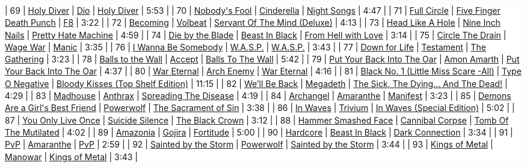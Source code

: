 | 69 | [Holy Diver](https://open.spotify.com/track/57fqmDaokbxZ3TaB0jp39q) | [Dio](https://open.spotify.com/artist/4CYeVo5iZbtYGBN4Isc3n6) | [Holy Diver](https://open.spotify.com/album/2ivNJLSx8Rbvnsvcn01Yt3) | 5:53 |
| 70 | [Nobody's Fool](https://open.spotify.com/track/01Q4wU19hamqnhNjtuvTyI) | [Cinderella](https://open.spotify.com/artist/7HL4id2U7FSDJtfKQHMgQx) | [Night Songs](https://open.spotify.com/album/6Af1uU7Di8q9oHyXpgvrmY) | 4:47 |
| 71 | [Full Circle](https://open.spotify.com/track/76CWLFHm3OFuE2P1dDMhi3) | [Five Finger Death Punch](https://open.spotify.com/artist/5t28BP42x2axFnqOOMg3CM) | [F8](https://open.spotify.com/album/7vAcymF4feKxvqcUDzLQD2) | 3:22 |
| 72 | [Becoming](https://open.spotify.com/track/0t7DV1EAMVC6y3LpW6IuLk) | [Volbeat](https://open.spotify.com/artist/0L5fC7Ogm2YwgqVCRcF1bT) | [Servant Of The Mind \(Deluxe\)](https://open.spotify.com/album/1ujOfCZxF2d2R5oOfJbxnP) | 4:13 |
| 73 | [Head Like A Hole](https://open.spotify.com/track/3ckd4YA4LcD3j50rfIVwUe) | [Nine Inch Nails](https://open.spotify.com/artist/0X380XXQSNBYuleKzav5UO) | [Pretty Hate Machine](https://open.spotify.com/album/3umFHeEpc4yLXtrRcv9gLN) | 4:59 |
| 74 | [Die by the Blade](https://open.spotify.com/track/53h1ZSLWi8hVWF9DWKNXVh) | [Beast In Black](https://open.spotify.com/artist/0rEuaTPLMhlViNCJrg3NEH) | [From Hell with Love](https://open.spotify.com/album/3aT1PLgA6MomsX7MMlNRHr) | 3:14 |
| 75 | [Circle The Drain](https://open.spotify.com/track/37LTDJrNmWco1qHO1AuZ1r) | [Wage War](https://open.spotify.com/artist/6bu7CtcOMWcS0BMq7snHW6) | [Manic](https://open.spotify.com/album/2gSVPsycPerzCuSd67ENuF) | 3:35 |
| 76 | [I Wanna Be Somebody](https://open.spotify.com/track/6w8dBm5KlXxWejYrbGS1EJ) | [W.A.S.P.](https://open.spotify.com/artist/3BVkDHWRvLJEyKdvhLbjsq) | [W.A.S.P.](https://open.spotify.com/album/25pbI5TFqt2tzGS4XSMnog) | 3:43 |
| 77 | [Down for Life](https://open.spotify.com/track/3pKsUMqpVr4ZJ13Mm91Xig) | [Testament](https://open.spotify.com/artist/28hJdGN1Awf7u3ifk2lVkg) | [The Gathering](https://open.spotify.com/album/0dYgfOuAerUldWRodoOR6J) | 3:23 |
| 78 | [Balls to the Wall](https://open.spotify.com/track/2dbOYFfS7r7NAzquRvji9A) | [Accept](https://open.spotify.com/artist/3JDIAtVrJdQ7GFOX26LYpv) | [Balls To The Wall](https://open.spotify.com/album/2twCPCDGJjVD90GWUjA8vN) | 5:42 |
| 79 | [Put Your Back Into The Oar](https://open.spotify.com/track/4fY2JR0REUiykvzRw61sk9) | [Amon Amarth](https://open.spotify.com/artist/3pulcT2wt7FEG10lQlqDJL) | [Put Your Back Into The Oar](https://open.spotify.com/album/3mS1TiUhXrH9XOvZGEd3Eo) | 4:37 |
| 80 | [War Eternal](https://open.spotify.com/track/0WZZENH0kt3O2cBE8q5IRq) | [Arch Enemy](https://open.spotify.com/artist/0DCw6lHkzh9t7f8Hb4Z0Sx) | [War Eternal](https://open.spotify.com/album/3qzrNVuUyOJxfzMYRCh5qN) | 4:16 |
| 81 | [Black No\. 1 \(Little Miss Scare \-All\)](https://open.spotify.com/track/710B9xFjNOisQtKtppZE9p) | [Type O Negative](https://open.spotify.com/artist/0blJzvevdXrp21YeI2vbco) | [Bloody Kisses \(Top Shelf Edition\)](https://open.spotify.com/album/22PP61GmfGKAhIQo2ZSRxG) | 11:15 |
| 82 | [We’ll Be Back](https://open.spotify.com/track/1Ap9wotYS99H8R17VONySZ) | [Megadeth](https://open.spotify.com/artist/1Yox196W7bzVNZI7RBaPnf) | [The Sick, The Dying… And The Dead!](https://open.spotify.com/album/1ziUtOuRT545OI4cnHEMhC) | 4:29 |
| 83 | [Madhouse](https://open.spotify.com/track/76BYv24CcZt2u94JRjmATX) | [Anthrax](https://open.spotify.com/artist/3JysSUOyfVs1UQ0UaESheP) | [Spreading The Disease](https://open.spotify.com/album/0qEFMrunmeRHqzI9xAnu9L) | 4:19 |
| 84 | [Archangel](https://open.spotify.com/track/63aGgWIoGfl3wxykzje8eJ) | [Amaranthe](https://open.spotify.com/artist/2KaW48xlLnXC2v8tvyhWsa) | [Manifest](https://open.spotify.com/album/0i8Xkm6i0Ej627KFK7GqJa) | 3:23 |
| 85 | [Demons Are a Girl's Best Friend](https://open.spotify.com/track/1KCDsPKFISNM2YZFFAoI7s) | [Powerwolf](https://open.spotify.com/artist/5HFkc3t0HYETL4JeEbDB1v) | [The Sacrament of Sin](https://open.spotify.com/album/2t3dociTSaDTmqIlN21rmC) | 3:38 |
| 86 | [In Waves](https://open.spotify.com/track/1yYr4D1KjhhyDD5bZIiFQy) | [Trivium](https://open.spotify.com/artist/278ZYwGhdK6QTzE3MFePnP) | [In Waves \(Special Edition\)](https://open.spotify.com/album/2p1voQHdNSdy596VRDtdji) | 5:02 |
| 87 | [You Only Live Once](https://open.spotify.com/track/4Ku3OOZWR4tpKNCVFXILY8) | [Suicide Silence](https://open.spotify.com/artist/6HZr7Fs2VfV1PYHIwo8Ylc) | [The Black Crown](https://open.spotify.com/album/3oJKuFPVZTSeNc8G4UYV4L) | 3:12 |
| 88 | [Hammer Smashed Face](https://open.spotify.com/track/4pFC6tuWErxbO61oFFq3BQ) | [Cannibal Corpse](https://open.spotify.com/artist/0yLwGBQiBqhXOvmTfH2A7n) | [Tomb Of The Mutilated](https://open.spotify.com/album/2yPAe2RJCfrfV97c8FKKjb) | 4:02 |
| 89 | [Amazonia](https://open.spotify.com/track/1GWtUkDQk7XC35r7kTPfqx) | [Gojira](https://open.spotify.com/artist/0GDGKpJFhVpcjIGF8N6Ewt) | [Fortitude](https://open.spotify.com/album/3bmdzJRZ4DLRTiA6yBBQcI) | 5:00 |
| 90 | [Hardcore](https://open.spotify.com/track/1kKzLv3w7I5NXzEtWkSzi4) | [Beast In Black](https://open.spotify.com/artist/0rEuaTPLMhlViNCJrg3NEH) | [Dark Connection](https://open.spotify.com/album/30O1KkbyS9bbOniw7xtQux) | 3:34 |
| 91 | [PvP](https://open.spotify.com/track/46HFTyFqLMzSye98Arqa98) | [Amaranthe](https://open.spotify.com/artist/2KaW48xlLnXC2v8tvyhWsa) | [PvP](https://open.spotify.com/album/2NmhrfbIE0otcLsX7rgmJ5) | 2:59 |
| 92 | [Sainted by the Storm](https://open.spotify.com/track/5zlUrvdz6o5tIC2bBg31iZ) | [Powerwolf](https://open.spotify.com/artist/5HFkc3t0HYETL4JeEbDB1v) | [Sainted by the Storm](https://open.spotify.com/album/6eb9mUmP6egV7LQigKc9bf) | 3:44 |
| 93 | [Kings of Metal](https://open.spotify.com/track/28TcG73tbc4iGrGBFjiBnR) | [Manowar](https://open.spotify.com/artist/4CzUzn54Cp9TQr6a7JIlMZ) | [Kings of Metal](https://open.spotify.com/album/7lZkD6ntnGAhmWowltbOYB) | 3:43 |